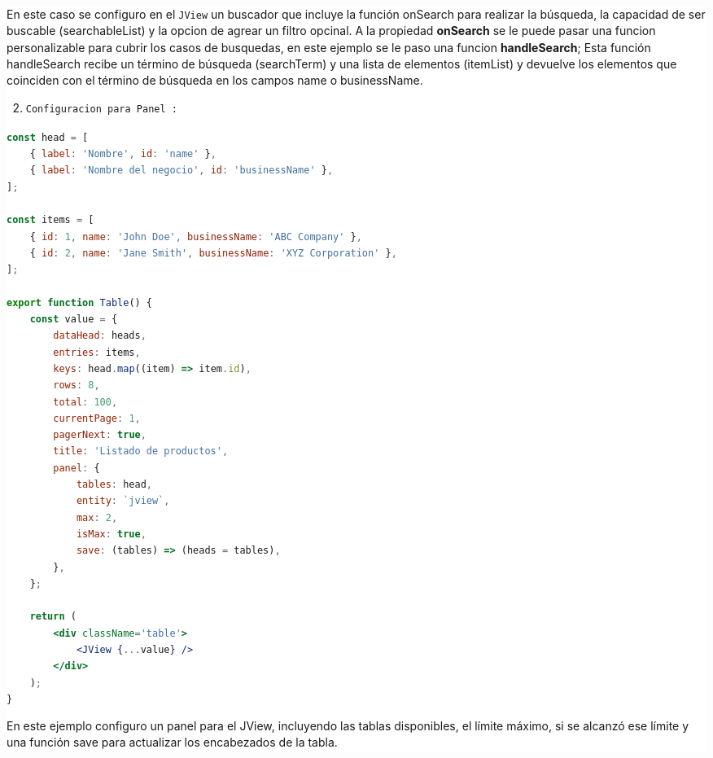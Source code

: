 En este caso se configuro en el `JView` un buscador que incluye la función onSearch para realizar la búsqueda, la
capacidad de ser buscable (searchableList) y la opcion de agrear un filtro opcinal. A la propiedad **onSearch** se le
puede pasar una funcion personalizable para cubrir los casos de busquedas, en este ejemplo se le paso una funcion
**handleSearch**; Esta función handleSearch recibe un término de búsqueda (searchTerm) y una lista de elementos
(itemList) y devuelve los elementos que coinciden con el término de búsqueda en los campos name o businessName.

2. `Configuracion para Panel :`

```jsx
const head = [
    { label: 'Nombre', id: 'name' },
    { label: 'Nombre del negocio', id: 'businessName' },
];

const items = [
    { id: 1, name: 'John Doe', businessName: 'ABC Company' },
    { id: 2, name: 'Jane Smith', businessName: 'XYZ Corporation' },
];

export function Table() {
    const value = {
        dataHead: heads,
        entries: items,
        keys: head.map((item) => item.id),
        rows: 8,
        total: 100,
        currentPage: 1,
        pagerNext: true,
        title: 'Listado de productos',
        panel: {
            tables: head,
            entity: `jview`,
            max: 2,
            isMax: true,
            save: (tables) => (heads = tables),
        },
    };

    return (
        <div className='table'>
            <JView {...value} />
        </div>
    );
}
```

En este ejemplo configuro un panel para el JView, incluyendo las tablas disponibles, el límite máximo, si se alcanzó ese
límite y una función save para actualizar los encabezados de la tabla.

